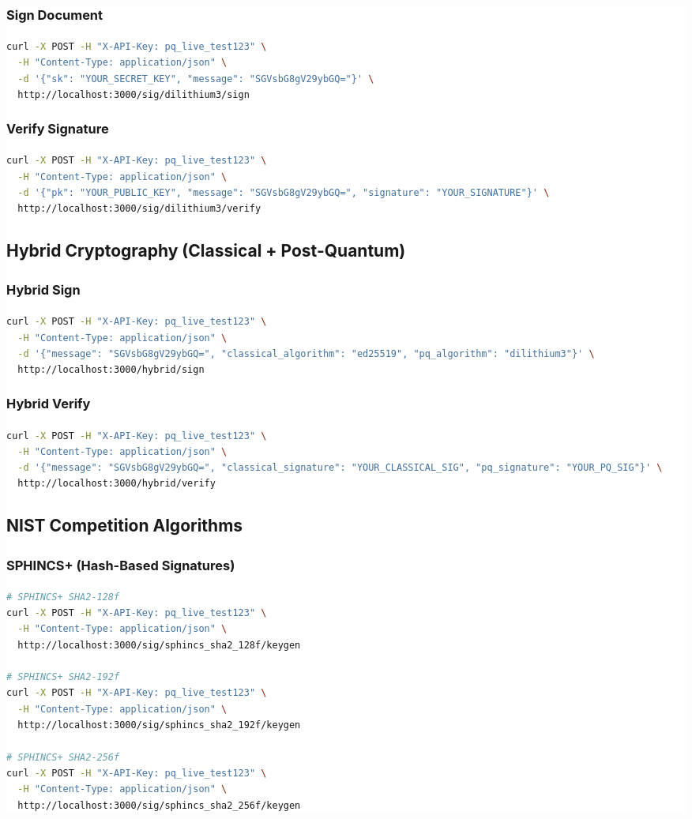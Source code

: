 ### Sign Document
```bash
curl -X POST -H "X-API-Key: pq_live_test123" \
  -H "Content-Type: application/json" \
  -d '{"sk": "YOUR_SECRET_KEY", "message": "SGVsbG8gV29ybGQ="}' \
  http://localhost:3000/sig/dilithium3/sign
```

### Verify Signature
```bash
curl -X POST -H "X-API-Key: pq_live_test123" \
  -H "Content-Type: application/json" \
  -d '{"pk": "YOUR_PUBLIC_KEY", "message": "SGVsbG8gV29ybGQ=", "signature": "YOUR_SIGNATURE"}' \
  http://localhost:3000/sig/dilithium3/verify
```

## Hybrid Cryptography (Classical + Post-Quantum)

### Hybrid Sign
```bash
curl -X POST -H "X-API-Key: pq_live_test123" \
  -H "Content-Type: application/json" \
  -d '{"message": "SGVsbG8gV29ybGQ=", "classical_algorithm": "ed25519", "pq_algorithm": "dilithium3"}' \
  http://localhost:3000/hybrid/sign
```

### Hybrid Verify
```bash
curl -X POST -H "X-API-Key: pq_live_test123" \
  -H "Content-Type: application/json" \
  -d '{"message": "SGVsbG8gV29ybGQ=", "classical_signature": "YOUR_CLASSICAL_SIG", "pq_signature": "YOUR_PQ_SIG"}' \
  http://localhost:3000/hybrid/verify
```

## NIST Competition Algorithms

### SPHINCS+ (Hash-Based Signatures)
```bash
# SPHINCS+ SHA2-128f
curl -X POST -H "X-API-Key: pq_live_test123" \
  -H "Content-Type: application/json" \
  http://localhost:3000/sig/sphincs_sha2_128f/keygen

# SPHINCS+ SHA2-192f
curl -X POST -H "X-API-Key: pq_live_test123" \
  -H "Content-Type: application/json" \
  http://localhost:3000/sig/sphincs_sha2_192f/keygen

# SPHINCS+ SHA2-256f
curl -X POST -H "X-API-Key: pq_live_test123" \
  -H "Content-Type: application/json" \
  http://localhost:3000/sig/sphincs_sha2_256f/keygen
```
